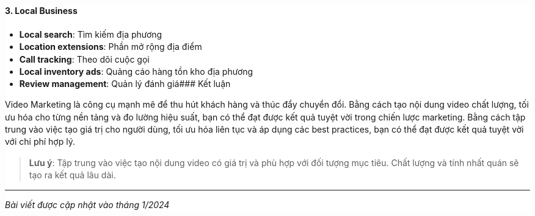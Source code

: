 #### 3. Local Business
- **Local search**: Tìm kiếm địa phương
- **Location extensions**: Phần mở rộng địa điểm
- **Call tracking**: Theo dõi cuộc gọi
- **Local inventory ads**: Quảng cáo hàng tồn kho địa phương
- **Review management**: Quản lý đánh giá### Kết luận

Video Marketing là công cụ mạnh mẽ để thu hút khách hàng và thúc đẩy chuyển đổi. Bằng cách tạo nội dung video chất lượng, tối ưu hóa cho từng nền tảng và đo lường hiệu suất, bạn có thể đạt được kết quả tuyệt vời trong chiến lược marketing. Bằng cách tập trung vào việc tạo giá trị cho người dùng, tối ưu hóa liên tục và áp dụng các best practices, bạn có thể đạt được kết quả tuyệt vời với chi phí hợp lý.

> **Lưu ý**: Tập trung vào việc tạo nội dung video có giá trị và phù hợp với đối tượng mục tiêu. Chất lượng và tính nhất quán sẽ tạo ra kết quả lâu dài.

---

*Bài viết được cập nhật vào tháng 1/2024* 